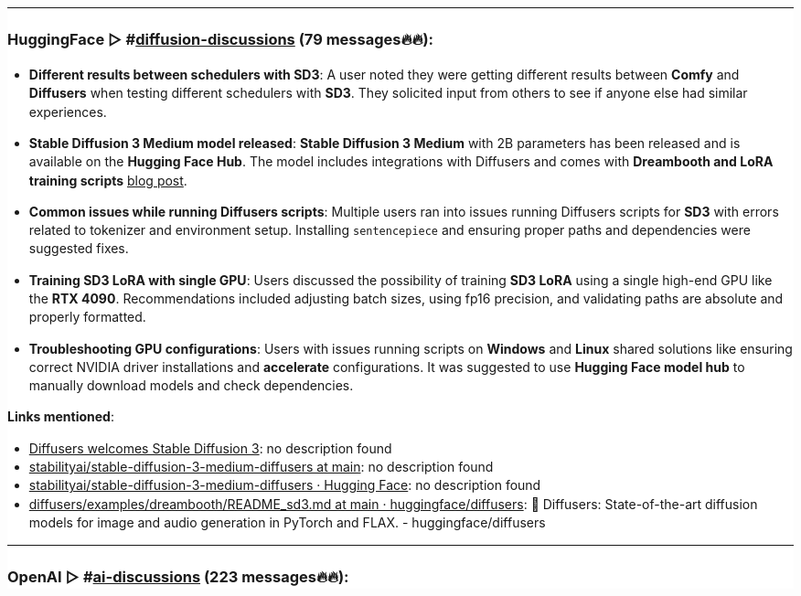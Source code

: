 
---


### **HuggingFace ▷ #[diffusion-discussions](https://discord.com/channels/879548962464493619/1009713274113245215/1250562702632419451)** (79 messages🔥🔥): 

- **Different results between schedulers with SD3**: A user noted they were getting different results between **Comfy** and **Diffusers** when testing different schedulers with **SD3**. They solicited input from others to see if anyone else had similar experiences.

- **Stable Diffusion 3 Medium model released**: **Stable Diffusion 3 Medium** with 2B parameters has been released and is available on the **Hugging Face Hub**. The model includes integrations with Diffusers and comes with **Dreambooth and LoRA training scripts** [blog post](https://huggingface.co/blog/sd3#summary-of-memory-optimizations).

- **Common issues while running Diffusers scripts**: Multiple users ran into issues running Diffusers scripts for **SD3** with errors related to tokenizer and environment setup. Installing `sentencepiece` and ensuring proper paths and dependencies were suggested fixes.

- **Training SD3 LoRA with single GPU**: Users discussed the possibility of training **SD3 LoRA** using a single high-end GPU like the **RTX 4090**. Recommendations included adjusting batch sizes, using fp16 precision, and validating paths are absolute and properly formatted.

- **Troubleshooting GPU configurations**: Users with issues running scripts on **Windows** and **Linux** shared solutions like ensuring correct NVIDIA driver installations and **accelerate** configurations. It was suggested to use **Hugging Face model hub** to manually download models and check dependencies.

<div class="linksMentioned">

<strong>Links mentioned</strong>:

<ul>
<li>
<a href="https://huggingface.co/blog/sd3#summary-of-memory-optimizations>">Diffusers welcomes Stable Diffusion 3</a>: no description found</li><li><a href="https://huggingface.co/stabilityai/stable-diffusion-3-medium-diffusers/tree/main">stabilityai/stable-diffusion-3-medium-diffusers at main</a>: no description found</li><li><a href="https://huggingface.co/stabilityai/stable-diffusion-3-medium-diffusers#using-with-diffusers">stabilityai/stable-diffusion-3-medium-diffusers · Hugging Face</a>: no description found</li><li><a href="https://github.com/huggingface/diffusers/blob/main/examples/dreambooth/README_sd3.md#lora--dreambooth">diffusers/examples/dreambooth/README_sd3.md at main · huggingface/diffusers</a>: 🤗 Diffusers: State-of-the-art diffusion models for image and audio generation in PyTorch and FLAX. - huggingface/diffusers
</li>
</ul>

</div>
  

---



### **OpenAI ▷ #[ai-discussions](https://discord.com/channels/974519864045756446/998381918976479273/1250531973177413662)** (223 messages🔥🔥): 
